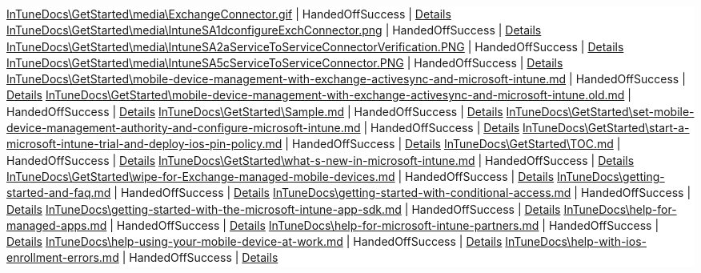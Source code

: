  [InTuneDocs\GetStarted\media\ExchangeConnector.gif](https://github.com/Microsoft/IntuneDocs-pr/blob/00744e0416604bb2c9fd09d7395b739476a6875c/InTuneDocs/GetStarted/media/ExchangeConnector.gif) | HandedOffSuccess | [Details](#1cfe860fc52a522303a284b97130acb358004630139)
 [InTuneDocs\GetStarted\media\IntuneSA1dconfigureExchConnector.png](https://github.com/Microsoft/IntuneDocs-pr/blob/00744e0416604bb2c9fd09d7395b739476a6875c/InTuneDocs/GetStarted/media/IntuneSA1dconfigureExchConnector.png) | HandedOffSuccess | [Details](#8769ee216a7fe5b94d9f4f6dc505d2d4230e5551143)
 [InTuneDocs\GetStarted\media\IntuneSA2aServiceToServiceConnectorVerification.PNG](https://github.com/Microsoft/IntuneDocs-pr/blob/00744e0416604bb2c9fd09d7395b739476a6875c/InTuneDocs/GetStarted/media/IntuneSA2aServiceToServiceConnectorVerification.PNG) | HandedOffSuccess | [Details](#49a4a37a238a6c582abf2093daf4aa1cea210509144)
 [InTuneDocs\GetStarted\media\IntuneSA5cServiceToServiceConnector.PNG](https://github.com/Microsoft/IntuneDocs-pr/blob/00744e0416604bb2c9fd09d7395b739476a6875c/InTuneDocs/GetStarted/media/IntuneSA5cServiceToServiceConnector.PNG) | HandedOffSuccess | [Details](#682991f322fac0c2001ce4fcaeabecf4c5b79bcb145)
 [InTuneDocs\GetStarted\mobile-device-management-with-exchange-activesync-and-microsoft-intune.md](https://github.com/Microsoft/IntuneDocs-pr/blob/00744e0416604bb2c9fd09d7395b739476a6875c/InTuneDocs/GetStarted/mobile-device-management-with-exchange-activesync-and-microsoft-intune.md) | HandedOffSuccess | [Details](#4db2400abf3c87366aba4a6a298accc81929352a146)
 [InTuneDocs\GetStarted\mobile-device-management-with-exchange-activesync-and-microsoft-intune.old.md](https://github.com/Microsoft/IntuneDocs-pr/blob/00744e0416604bb2c9fd09d7395b739476a6875c/InTuneDocs/GetStarted/mobile-device-management-with-exchange-activesync-and-microsoft-intune.old.md) | HandedOffSuccess | [Details](#cd260c040bad5671af23567d0ed4b0ec26f25092147)
 [InTuneDocs\GetStarted\Sample.md](https://github.com/Microsoft/IntuneDocs-pr/blob/00744e0416604bb2c9fd09d7395b739476a6875c/InTuneDocs/GetStarted/Sample.md) | HandedOffSuccess | [Details](#80f16e5851e574014594e4d93ba194beb2cc9653148)
 [InTuneDocs\GetStarted\set-mobile-device-management-authority-and-configure-microsoft-intune.md](https://github.com/Microsoft/IntuneDocs-pr/blob/00744e0416604bb2c9fd09d7395b739476a6875c/InTuneDocs/GetStarted/set-mobile-device-management-authority-and-configure-microsoft-intune.md) | HandedOffSuccess | [Details](#a4ade235bc6b33aa6ffa7f2a429239100ecdcbb9149)
 [InTuneDocs\GetStarted\start-a-microsoft-intune-trial-and-deploy-ios-pin-policy.md](https://github.com/Microsoft/IntuneDocs-pr/blob/00744e0416604bb2c9fd09d7395b739476a6875c/InTuneDocs/GetStarted/start-a-microsoft-intune-trial-and-deploy-ios-pin-policy.md) | HandedOffSuccess | [Details](#d686f3240763875d3f5bfee61c7b99ca90b996b6150)
 [InTuneDocs\GetStarted\TOC.md](https://github.com/Microsoft/IntuneDocs-pr/blob/00744e0416604bb2c9fd09d7395b739476a6875c/InTuneDocs/GetStarted/TOC.md) | HandedOffSuccess | [Details](#76621f414ade255bfdd2c0ec6aa583ce2f659ca1151)
 [InTuneDocs\GetStarted\what-s-new-in-microsoft-intune.md](https://github.com/Microsoft/IntuneDocs-pr/blob/00744e0416604bb2c9fd09d7395b739476a6875c/InTuneDocs/GetStarted/what-s-new-in-microsoft-intune.md) | HandedOffSuccess | [Details](#f2e8477de549a2c3e9ed792b19497631db8e6009152)
 [InTuneDocs\GetStarted\wipe-for-Exchange-managed-mobile-devices.md](https://github.com/Microsoft/IntuneDocs-pr/blob/00744e0416604bb2c9fd09d7395b739476a6875c/InTuneDocs/GetStarted/wipe-for-Exchange-managed-mobile-devices.md) | HandedOffSuccess | [Details](#a736ecde9eb9c367cd9e4844eff6a301a6c92bf1153)
 [InTuneDocs\getting-started-and-faq.md](https://github.com/Microsoft/IntuneDocs-pr/blob/00744e0416604bb2c9fd09d7395b739476a6875c/InTuneDocs/getting-started-and-faq.md) | HandedOffSuccess | [Details](#bde8b94e642a7bf3502b908c791e1675449c1e12154)
 [InTuneDocs\getting-started-with-conditional-access.md](https://github.com/Microsoft/IntuneDocs-pr/blob/00744e0416604bb2c9fd09d7395b739476a6875c/InTuneDocs/getting-started-with-conditional-access.md) | HandedOffSuccess | [Details](#5d6a9e5f5772ccb921c614c7f80faa986505b74a155)
 [InTuneDocs\getting-started-with-the-microsoft-intune-app-sdk.md](https://github.com/Microsoft/IntuneDocs-pr/blob/00744e0416604bb2c9fd09d7395b739476a6875c/InTuneDocs/getting-started-with-the-microsoft-intune-app-sdk.md) | HandedOffSuccess | [Details](#184c5c543d5ff582dfa3289511303578be301ea4156)
 [InTuneDocs\help-for-managed-apps.md](https://github.com/Microsoft/IntuneDocs-pr/blob/00744e0416604bb2c9fd09d7395b739476a6875c/InTuneDocs/help-for-managed-apps.md) | HandedOffSuccess | [Details](#fb1f0c11debf1c8095b83f4551a4fd0441948b48157)
 [InTuneDocs\help-for-microsoft-intune-partners.md](https://github.com/Microsoft/IntuneDocs-pr/blob/00744e0416604bb2c9fd09d7395b739476a6875c/InTuneDocs/help-for-microsoft-intune-partners.md) | HandedOffSuccess | [Details](#2eb291f785cbcf8a053914ab12830f35c04b2311158)
 [InTuneDocs\help-using-your-mobile-device-at-work.md](https://github.com/Microsoft/IntuneDocs-pr/blob/00744e0416604bb2c9fd09d7395b739476a6875c/InTuneDocs/help-using-your-mobile-device-at-work.md) | HandedOffSuccess | [Details](#7face2f220c61033e687565d12171aac7076fdd2159)
 [InTuneDocs\help-with-ios-enrollment-errors.md](https://github.com/Microsoft/IntuneDocs-pr/blob/00744e0416604bb2c9fd09d7395b739476a6875c/InTuneDocs/help-with-ios-enrollment-errors.md) | HandedOffSuccess | [Details](#cdb2460705f364e4224db64b2c7133f002a0b287160)